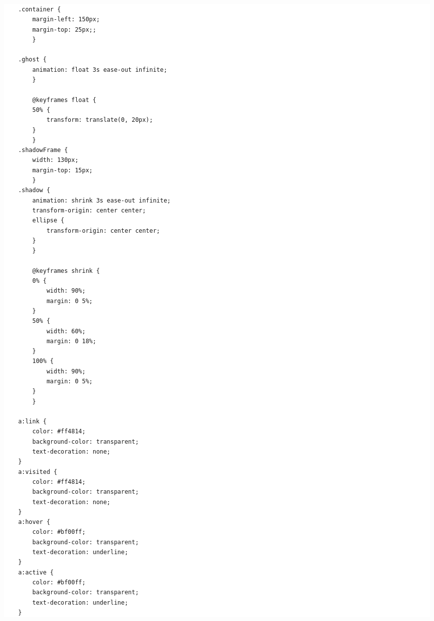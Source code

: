         .container {
            margin-left: 150px;
            margin-top: 25px;;
            }

        .ghost {
            animation: float 3s ease-out infinite;
            }

            @keyframes float {
            50% {
                transform: translate(0, 20px);
            }
            }
        .shadowFrame {
            width: 130px;
            margin-top: 15px;
            }
        .shadow {
            animation: shrink 3s ease-out infinite;
            transform-origin: center center;
            ellipse {
                transform-origin: center center;
            }
            }

            @keyframes shrink {
            0% {
                width: 90%;
                margin: 0 5%;
            }
            50% {
                width: 60%;
                margin: 0 18%;
            }
            100% {
                width: 90%;
                margin: 0 5%;
            }
            }

        a:link {
            color: #ff4814;
            background-color: transparent;
            text-decoration: none;
        }
        a:visited {
            color: #ff4814;
            background-color: transparent;
            text-decoration: none;
        }
        a:hover {
            color: #bf00ff;
            background-color: transparent;
            text-decoration: underline;
        }
        a:active {
            color: #bf00ff;
            background-color: transparent;
            text-decoration: underline;
        }
